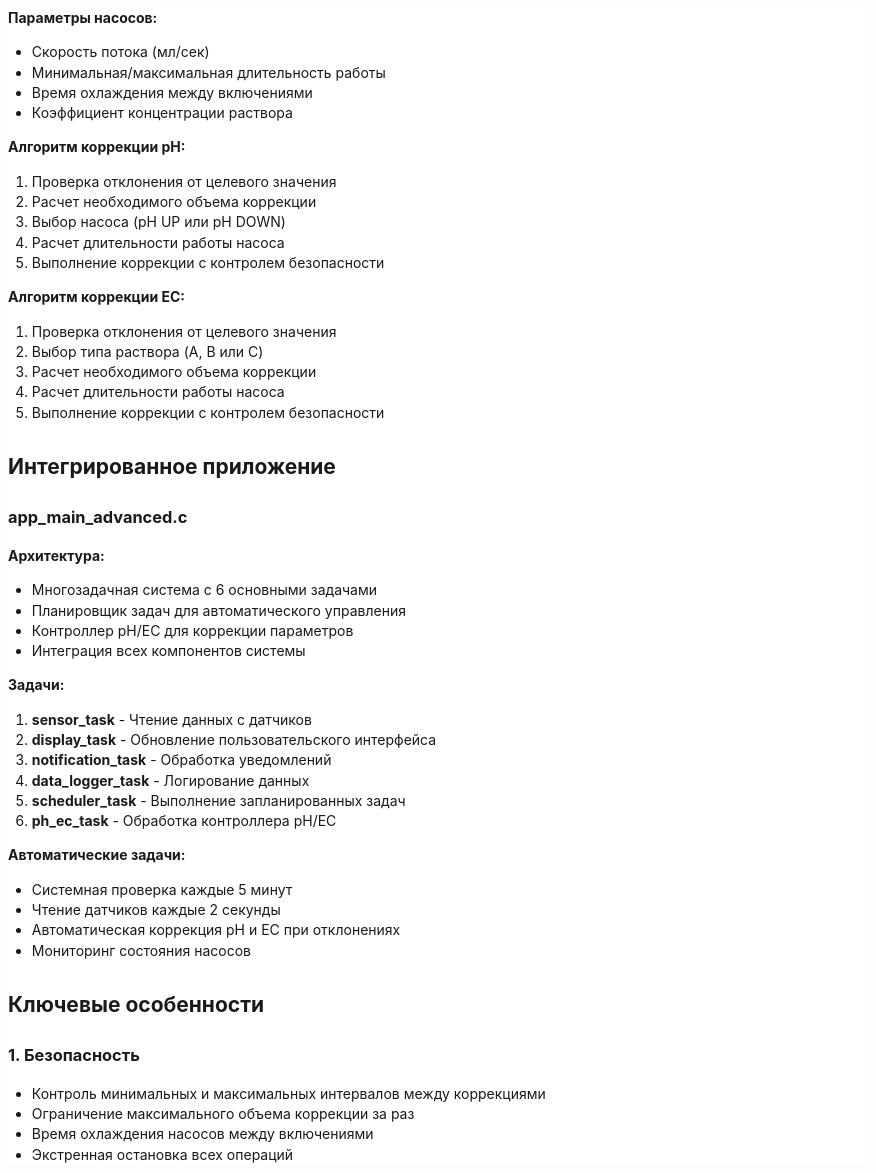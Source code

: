 **Параметры насосов:**
- Скорость потока (мл/сек)
- Минимальная/максимальная длительность работы
- Время охлаждения между включениями
- Коэффициент концентрации раствора

**Алгоритм коррекции pH:**
1. Проверка отклонения от целевого значения
2. Расчет необходимого объема коррекции
3. Выбор насоса (pH UP или pH DOWN)
4. Расчет длительности работы насоса
5. Выполнение коррекции с контролем безопасности

**Алгоритм коррекции EC:**
1. Проверка отклонения от целевого значения
2. Выбор типа раствора (A, B или C)
3. Расчет необходимого объема коррекции
4. Расчет длительности работы насоса
5. Выполнение коррекции с контролем безопасности

## Интегрированное приложение

### app_main_advanced.c

**Архитектура:**
- Многозадачная система с 6 основными задачами
- Планировщик задач для автоматического управления
- Контроллер pH/EC для коррекции параметров
- Интеграция всех компонентов системы

**Задачи:**
1. **sensor_task** - Чтение данных с датчиков
2. **display_task** - Обновление пользовательского интерфейса
3. **notification_task** - Обработка уведомлений
4. **data_logger_task** - Логирование данных
5. **scheduler_task** - Выполнение запланированных задач
6. **ph_ec_task** - Обработка контроллера pH/EC

**Автоматические задачи:**
- Системная проверка каждые 5 минут
- Чтение датчиков каждые 2 секунды
- Автоматическая коррекция pH и EC при отклонениях
- Мониторинг состояния насосов

## Ключевые особенности

### 1. Безопасность
- Контроль минимальных и максимальных интервалов между коррекциями
- Ограничение максимального объема коррекции за раз
- Время охлаждения насосов между включениями
- Экстренная остановка всех операций
